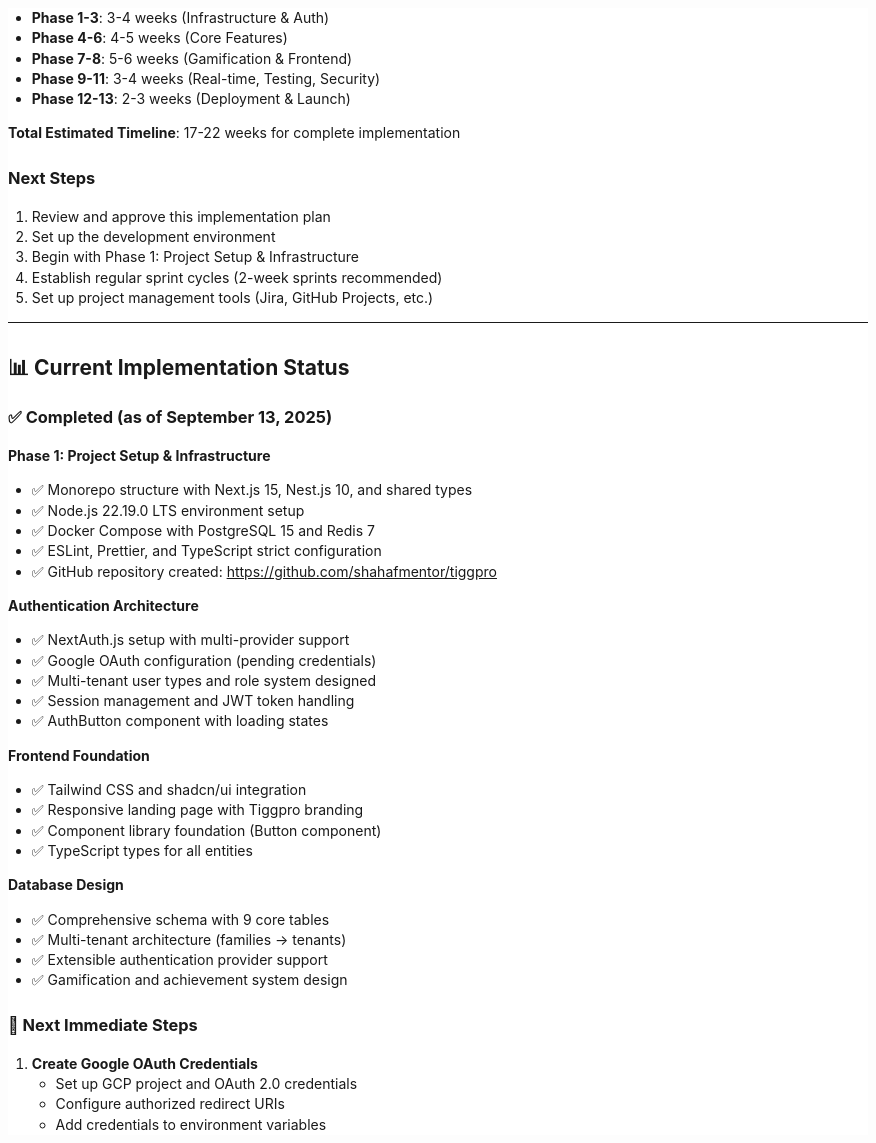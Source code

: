 - **Phase 1-3**: 3-4 weeks (Infrastructure & Auth)
- **Phase 4-6**: 4-5 weeks (Core Features)
- **Phase 7-8**: 5-6 weeks (Gamification & Frontend)
- **Phase 9-11**: 3-4 weeks (Real-time, Testing, Security)
- **Phase 12-13**: 2-3 weeks (Deployment & Launch)

**Total Estimated Timeline**: 17-22 weeks for complete implementation

### Next Steps

1. Review and approve this implementation plan
2. Set up the development environment
3. Begin with Phase 1: Project Setup & Infrastructure
4. Establish regular sprint cycles (2-week sprints recommended)
5. Set up project management tools (Jira, GitHub Projects, etc.)

---

## 📊 Current Implementation Status

### ✅ Completed (as of September 13, 2025)

**Phase 1: Project Setup & Infrastructure**
- ✅ Monorepo structure with Next.js 15, Nest.js 10, and shared types
- ✅ Node.js 22.19.0 LTS environment setup
- ✅ Docker Compose with PostgreSQL 15 and Redis 7
- ✅ ESLint, Prettier, and TypeScript strict configuration
- ✅ GitHub repository created: https://github.com/shahafmentor/tiggpro

**Authentication Architecture**
- ✅ NextAuth.js setup with multi-provider support
- ✅ Google OAuth configuration (pending credentials)
- ✅ Multi-tenant user types and role system designed
- ✅ Session management and JWT token handling
- ✅ AuthButton component with loading states

**Frontend Foundation**
- ✅ Tailwind CSS and shadcn/ui integration
- ✅ Responsive landing page with Tiggpro branding
- ✅ Component library foundation (Button component)
- ✅ TypeScript types for all entities

**Database Design**
- ✅ Comprehensive schema with 9 core tables
- ✅ Multi-tenant architecture (families → tenants)
- ✅ Extensible authentication provider support
- ✅ Gamification and achievement system design

### 🔄 Next Immediate Steps

1. **Create Google OAuth Credentials**
   - Set up GCP project and OAuth 2.0 credentials
   - Configure authorized redirect URIs
   - Add credentials to environment variables
